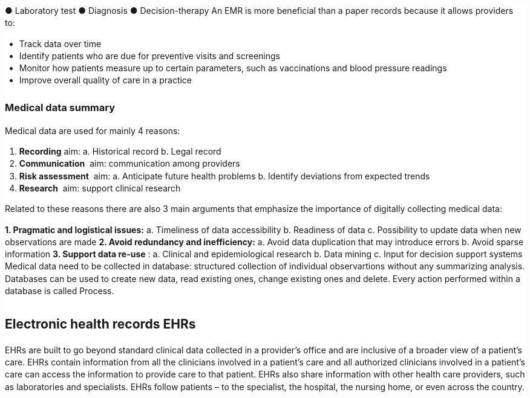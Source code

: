 
● Laboratory test
● Diagnosis
● Decision-therapy
An EMR is more beneficial than a paper records because it allows providers to:
+ Track data over time
+ Identify patients who are due for preventive visits and screenings
+ Monitor how patients measure up to certain parameters, such as vaccinations
and blood pressure readings
+ Improve overall quality of care in a practice

### Medical data summary

Medical data are used for mainly 4 reasons:

1. **Recording** ​aim:
    a. Historical record
    b. Legal record
2. **Communication** ​ aim: communication among providers
3. **Risk assessment** ​ aim:
    a. Anticipate future health problems
    b. Identify deviations from expected trends
4. **Research** ​ aim: support clinical research


Related to these reasons there are also 3 main arguments that emphasize the
importance of digitally collecting medical data:

**1. Pragmatic and logistical issues:**
    a. Timeliness of data accessibility
    b. Readiness of data
    c. Possibility to update data when new observations are made
**2. Avoid redundancy and inefficiency:**
    a. Avoid data duplication that may introduce errors
    b. Avoid sparse information
**3. Support data re-use** ​:
    a. Clinical and epidemiological research
    b. Data mining
    c. Input for decision support systems
Medical data need to be collected in database: structured collection of individual
observartions without any summarizing analysis. Databases can be used to create
new data, read existing ones, change existing ones and delete. Every action
performed within a database is called Process.

## Electronic health records EHRs

EHRs are built to go beyond standard clinical data collected in a provider’s office and
are inclusive of a broader view of a patient’s care. EHRs contain information from all
the clinicians involved in a patient’s care and all authorized clinicians involved in a
patient’s care can access the information to provide care to that patient.
EHRs also share information with other health care providers, such as laboratories
and specialists. EHRs follow patients – to the specialist, the hospital, the nursing
home, or even across the country.

